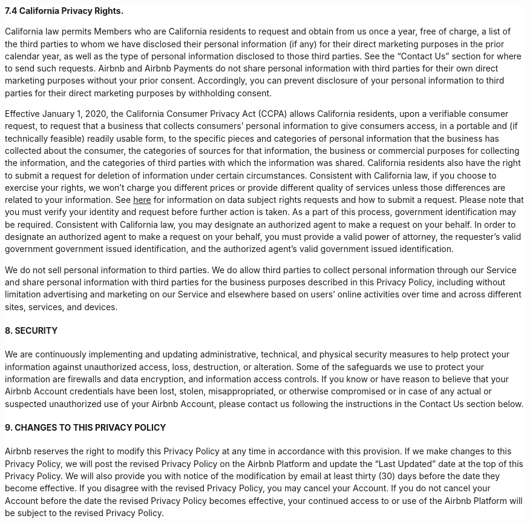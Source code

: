 **7.4 California Privacy Rights.**

California law permits Members who are California residents to request and obtain from us once a year, free of charge, a list of the third parties to whom we have disclosed their personal information (if any) for their direct marketing purposes in the prior calendar year, as well as the type of personal information disclosed to those third parties. See the “Contact Us” section for where to send such requests. Airbnb and Airbnb Payments do not share personal information with third parties for their own direct marketing purposes without your prior consent. Accordingly, you can prevent disclosure of your personal information to third parties for their direct marketing purposes by withholding consent.

Effective January 1, 2020, the California Consumer Privacy Act (CCPA) allows California residents, upon a verifiable consumer request, to request that a business that collects consumers’ personal information to give consumers access, in a portable and (if technically feasible) readily usable form, to the specific pieces and categories of personal information that the business has collected about the consumer, the categories of sources for that information, the business or commercial purposes for collecting the information, and the categories of third parties with which the information was shared. California residents also have the right to submit a request for deletion of information under certain circumstances. Consistent with California law, if you choose to exercise your rights, we won’t charge you different prices or provide different quality of services unless those differences are related to your information. See [here](https://web.archive.org/help/article/2273/im-an-airbnb-user-how-do-i-exercise-my-data-subject-rights) for information on data subject rights requests and how to submit a request. Please note that you must verify your identity and request before further action is taken. As a part of this process, government identification may be required. Consistent with California law, you may designate an authorized agent to make a request on your behalf. In order to designate an authorized agent to make a request on your behalf, you must provide a valid power of attorney, the requester’s valid government government issued identification, and the authorized agent’s valid government issued identification.

We do not sell personal information to third parties. We do allow third parties to collect personal information through our Service and share personal information with third parties for the business purposes described in this Privacy Policy, including without limitation advertising and marketing on our Service and elsewhere based on users’ online activities over time and across different sites, services, and devices.

#### 8\. SECURITY

We are continuously implementing and updating administrative, technical, and physical security measures to help protect your information against unauthorized access, loss, destruction, or alteration. Some of the safeguards we use to protect your information are firewalls and data encryption, and information access controls. If you know or have reason to believe that your Airbnb Account credentials have been lost, stolen, misappropriated, or otherwise compromised or in case of any actual or suspected unauthorized use of your Airbnb Account, please contact us following the instructions in the Contact Us section below.

#### 9\. CHANGES TO THIS PRIVACY POLICY

Airbnb reserves the right to modify this Privacy Policy at any time in accordance with this provision. If we make changes to this Privacy Policy, we will post the revised Privacy Policy on the Airbnb Platform and update the “Last Updated” date at the top of this Privacy Policy. We will also provide you with notice of the modification by email at least thirty (30) days before the date they become effective. If you disagree with the revised Privacy Policy, you may cancel your Account. If you do not cancel your Account before the date the revised Privacy Policy becomes effective, your continued access to or use of the Airbnb Platform will be subject to the revised Privacy Policy.
